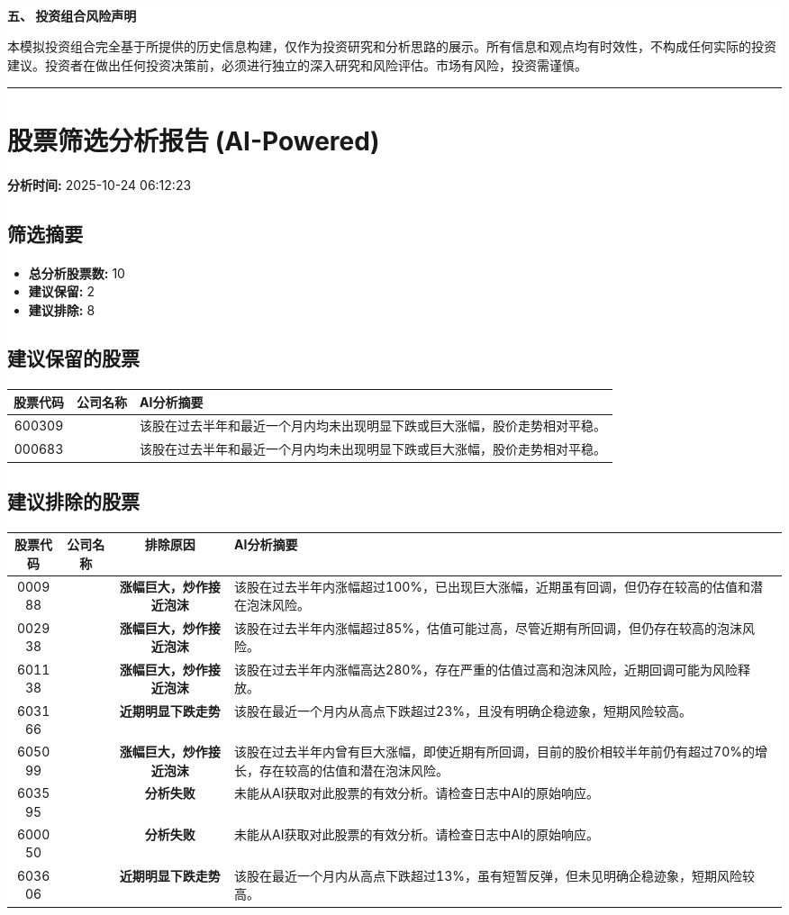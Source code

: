 **五、 投资组合风险声明**

本模拟投资组合完全基于所提供的历史信息构建，仅作为投资研究和分析思路的展示。所有信息和观点均有时效性，不构成任何实际的投资建议。投资者在做出任何投资决策前，必须进行独立的深入研究和风险评估。市场有风险，投资需谨慎。

---

# 股票筛选分析报告 (AI-Powered)

**分析时间:** 2025-10-24 06:12:23

## 筛选摘要

- **总分析股票数:** 10
- **建议保留:** 2
- **建议排除:** 8

## 建议保留的股票

| 股票代码 | 公司名称 | AI分析摘要 |
|:---:|:---:|:---|
| 600309 |  | 该股在过去半年和最近一个月内均未出现明显下跌或巨大涨幅，股价走势相对平稳。 |
| 000683 |  | 该股在过去半年和最近一个月内均未出现明显下跌或巨大涨幅，股价走势相对平稳。 |

## 建议排除的股票

| 股票代码 | 公司名称 | 排除原因 | AI分析摘要 |
|:---:|:---:|:---:|:---|
| 000988 |  | **涨幅巨大，炒作接近泡沫** | 该股在过去半年内涨幅超过100%，已出现巨大涨幅，近期虽有回调，但仍存在较高的估值和潜在泡沫风险。 |
| 002938 |  | **涨幅巨大，炒作接近泡沫** | 该股在过去半年内涨幅超过85%，估值可能过高，尽管近期有所回调，但仍存在较高的泡沫风险。 |
| 601138 |  | **涨幅巨大，炒作接近泡沫** | 该股在过去半年内涨幅高达280%，存在严重的估值过高和泡沫风险，近期回调可能为风险释放。 |
| 603166 |  | **近期明显下跌走势** | 该股在最近一个月内从高点下跌超过23%，且没有明确企稳迹象，短期风险较高。 |
| 605099 |  | **涨幅巨大，炒作接近泡沫** | 该股在过去半年内曾有巨大涨幅，即使近期有所回调，目前的股价相较半年前仍有超过70%的增长，存在较高的估值和潜在泡沫风险。 |
| 603595 |  | **分析失败** | 未能从AI获取对此股票的有效分析。请检查日志中AI的原始响应。 |
| 600050 |  | **分析失败** | 未能从AI获取对此股票的有效分析。请检查日志中AI的原始响应。 |
| 603606 |  | **近期明显下跌走势** | 该股在最近一个月内从高点下跌超过13%，虽有短暂反弹，但未见明确企稳迹象，短期风险较高。 |
